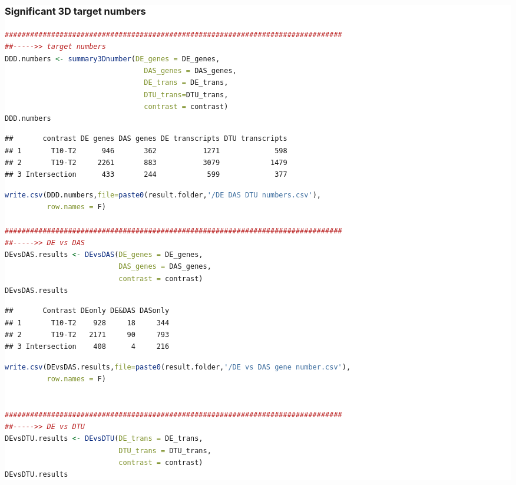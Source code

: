 ### Significant 3D target numbers

``` r
################################################################################
##----->> target numbers
DDD.numbers <- summary3Dnumber(DE_genes = DE_genes,
                                 DAS_genes = DAS_genes,
                                 DE_trans = DE_trans,
                                 DTU_trans=DTU_trans,
                                 contrast = contrast)
DDD.numbers
```

    ##       contrast DE genes DAS genes DE transcripts DTU transcripts
    ## 1       T10-T2      946       362           1271             598
    ## 2       T19-T2     2261       883           3079            1479
    ## 3 Intersection      433       244            599             377

``` r
write.csv(DDD.numbers,file=paste0(result.folder,'/DE DAS DTU numbers.csv'),
          row.names = F)

################################################################################
##----->> DE vs DAS
DEvsDAS.results <- DEvsDAS(DE_genes = DE_genes,
                           DAS_genes = DAS_genes,
                           contrast = contrast)
DEvsDAS.results
```

    ##       Contrast DEonly DE&DAS DASonly
    ## 1       T10-T2    928     18     344
    ## 2       T19-T2   2171     90     793
    ## 3 Intersection    408      4     216

``` r
write.csv(DEvsDAS.results,file=paste0(result.folder,'/DE vs DAS gene number.csv'),
          row.names = F)


################################################################################
##----->> DE vs DTU
DEvsDTU.results <- DEvsDTU(DE_trans = DE_trans,
                           DTU_trans = DTU_trans,
                           contrast = contrast)
DEvsDTU.results
```
